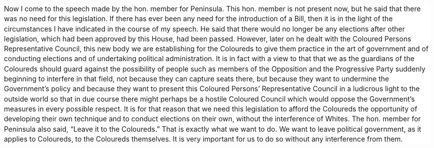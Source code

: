 <p>Now I come to the speech made by the hon. member for Peninsula. This hon. member is not present now, but he said that there was no need for this legislation. If there has ever been any need for the introduction of a Bill, then it is in the light of the circumstances I have indicated in the course of my speech. He said that there would no longer be any elections after other legislation, which had been approved by this House, had been passed. However, later on he dealt with the Coloured Persons Representative Council, this new body we are establishing for the Coloureds to give them practice in the art of government and of conducting elections and of undertaking political administration. It is in fact with a view to that that we as the guardians of the Coloureds should guard against the possibility of people such as members of the Opposition and the Progressive Party suddenly beginning to interfere in that field, not because they can capture seats there, but because they want to undermine the Government&#x2019;s policy and because they want to present this Coloured Persons&#x2019; Representative Council in a ludicrous light to the outside world so that in due course there might perhaps be a hostile Coloured Council which would oppose the Government&#x2019;s measures in every possible respect. It is for that reason that we need this legislation to afford the Coloureds the opportunity of developing their own technique and to conduct elections on their own, without the interference of Whites. The hon. member for Peninsula also said, &#x201C;Leave it to the Coloureds.&#x201D; That is exactly what we want to do. We want to leave political government, as it applies to Coloureds, to the Coloureds themselves. It is very important for us to do so without any interference from them.</p>
